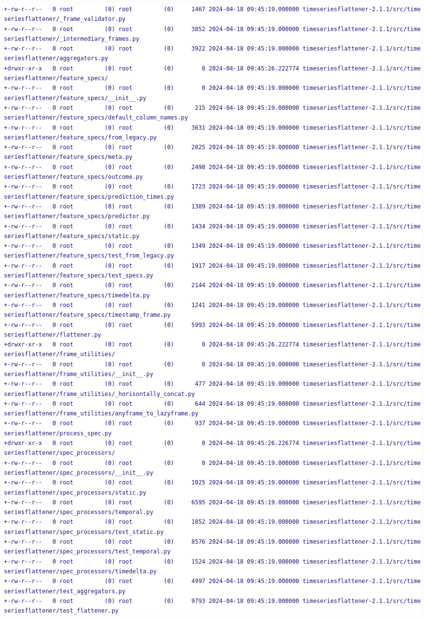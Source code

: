 ```diff
+-rw-r--r--   0 root         (0) root         (0)     1467 2024-04-18 09:45:19.000000 timeseriesflattener-2.1.1/src/timeseriesflattener/_frame_validator.py
+-rw-r--r--   0 root         (0) root         (0)     3852 2024-04-18 09:45:19.000000 timeseriesflattener-2.1.1/src/timeseriesflattener/_intermediary_frames.py
+-rw-r--r--   0 root         (0) root         (0)     3922 2024-04-18 09:45:19.000000 timeseriesflattener-2.1.1/src/timeseriesflattener/aggregators.py
+drwxr-xr-x   0 root         (0) root         (0)        0 2024-04-18 09:45:26.222774 timeseriesflattener-2.1.1/src/timeseriesflattener/feature_specs/
+-rw-r--r--   0 root         (0) root         (0)        0 2024-04-18 09:45:19.000000 timeseriesflattener-2.1.1/src/timeseriesflattener/feature_specs/__init__.py
+-rw-r--r--   0 root         (0) root         (0)      215 2024-04-18 09:45:19.000000 timeseriesflattener-2.1.1/src/timeseriesflattener/feature_specs/default_column_names.py
+-rw-r--r--   0 root         (0) root         (0)     3631 2024-04-18 09:45:19.000000 timeseriesflattener-2.1.1/src/timeseriesflattener/feature_specs/from_legacy.py
+-rw-r--r--   0 root         (0) root         (0)     2825 2024-04-18 09:45:19.000000 timeseriesflattener-2.1.1/src/timeseriesflattener/feature_specs/meta.py
+-rw-r--r--   0 root         (0) root         (0)     2498 2024-04-18 09:45:19.000000 timeseriesflattener-2.1.1/src/timeseriesflattener/feature_specs/outcome.py
+-rw-r--r--   0 root         (0) root         (0)     1723 2024-04-18 09:45:19.000000 timeseriesflattener-2.1.1/src/timeseriesflattener/feature_specs/prediction_times.py
+-rw-r--r--   0 root         (0) root         (0)     1389 2024-04-18 09:45:19.000000 timeseriesflattener-2.1.1/src/timeseriesflattener/feature_specs/predictor.py
+-rw-r--r--   0 root         (0) root         (0)     1434 2024-04-18 09:45:19.000000 timeseriesflattener-2.1.1/src/timeseriesflattener/feature_specs/static.py
+-rw-r--r--   0 root         (0) root         (0)     1349 2024-04-18 09:45:19.000000 timeseriesflattener-2.1.1/src/timeseriesflattener/feature_specs/test_from_legacy.py
+-rw-r--r--   0 root         (0) root         (0)     1917 2024-04-18 09:45:19.000000 timeseriesflattener-2.1.1/src/timeseriesflattener/feature_specs/test_specs.py
+-rw-r--r--   0 root         (0) root         (0)     2144 2024-04-18 09:45:19.000000 timeseriesflattener-2.1.1/src/timeseriesflattener/feature_specs/timedelta.py
+-rw-r--r--   0 root         (0) root         (0)     1241 2024-04-18 09:45:19.000000 timeseriesflattener-2.1.1/src/timeseriesflattener/feature_specs/timestamp_frame.py
+-rw-r--r--   0 root         (0) root         (0)     5993 2024-04-18 09:45:19.000000 timeseriesflattener-2.1.1/src/timeseriesflattener/flattener.py
+drwxr-xr-x   0 root         (0) root         (0)        0 2024-04-18 09:45:26.222774 timeseriesflattener-2.1.1/src/timeseriesflattener/frame_utilities/
+-rw-r--r--   0 root         (0) root         (0)        0 2024-04-18 09:45:19.000000 timeseriesflattener-2.1.1/src/timeseriesflattener/frame_utilities/__init__.py
+-rw-r--r--   0 root         (0) root         (0)      477 2024-04-18 09:45:19.000000 timeseriesflattener-2.1.1/src/timeseriesflattener/frame_utilities/_horisontally_concat.py
+-rw-r--r--   0 root         (0) root         (0)      644 2024-04-18 09:45:19.000000 timeseriesflattener-2.1.1/src/timeseriesflattener/frame_utilities/anyframe_to_lazyframe.py
+-rw-r--r--   0 root         (0) root         (0)      937 2024-04-18 09:45:19.000000 timeseriesflattener-2.1.1/src/timeseriesflattener/process_spec.py
+drwxr-xr-x   0 root         (0) root         (0)        0 2024-04-18 09:45:26.226774 timeseriesflattener-2.1.1/src/timeseriesflattener/spec_processors/
+-rw-r--r--   0 root         (0) root         (0)        0 2024-04-18 09:45:19.000000 timeseriesflattener-2.1.1/src/timeseriesflattener/spec_processors/__init__.py
+-rw-r--r--   0 root         (0) root         (0)     1025 2024-04-18 09:45:19.000000 timeseriesflattener-2.1.1/src/timeseriesflattener/spec_processors/static.py
+-rw-r--r--   0 root         (0) root         (0)     6595 2024-04-18 09:45:19.000000 timeseriesflattener-2.1.1/src/timeseriesflattener/spec_processors/temporal.py
+-rw-r--r--   0 root         (0) root         (0)     1852 2024-04-18 09:45:19.000000 timeseriesflattener-2.1.1/src/timeseriesflattener/spec_processors/test_static.py
+-rw-r--r--   0 root         (0) root         (0)     8576 2024-04-18 09:45:19.000000 timeseriesflattener-2.1.1/src/timeseriesflattener/spec_processors/test_temporal.py
+-rw-r--r--   0 root         (0) root         (0)     1524 2024-04-18 09:45:19.000000 timeseriesflattener-2.1.1/src/timeseriesflattener/spec_processors/timedelta.py
+-rw-r--r--   0 root         (0) root         (0)     4997 2024-04-18 09:45:19.000000 timeseriesflattener-2.1.1/src/timeseriesflattener/test_aggregators.py
+-rw-r--r--   0 root         (0) root         (0)     9793 2024-04-18 09:45:19.000000 timeseriesflattener-2.1.1/src/timeseriesflattener/test_flattener.py
```